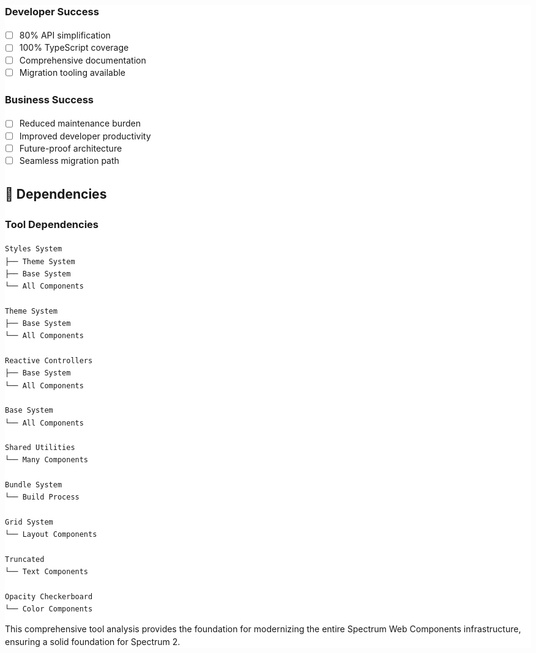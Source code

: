 ### Developer Success

- [ ] 80% API simplification
- [ ] 100% TypeScript coverage
- [ ] Comprehensive documentation
- [ ] Migration tooling available

### Business Success

- [ ] Reduced maintenance burden
- [ ] Improved developer productivity
- [ ] Future-proof architecture
- [ ] Seamless migration path

## 🔗 Dependencies

### Tool Dependencies

```
Styles System
├── Theme System
├── Base System
└── All Components

Theme System
├── Base System
└── All Components

Reactive Controllers
├── Base System
└── All Components

Base System
└── All Components

Shared Utilities
└── Many Components

Bundle System
└── Build Process

Grid System
└── Layout Components

Truncated
└── Text Components

Opacity Checkerboard
└── Color Components
```

This comprehensive tool analysis provides the foundation for modernizing the entire Spectrum Web Components infrastructure, ensuring a solid foundation for Spectrum 2.
